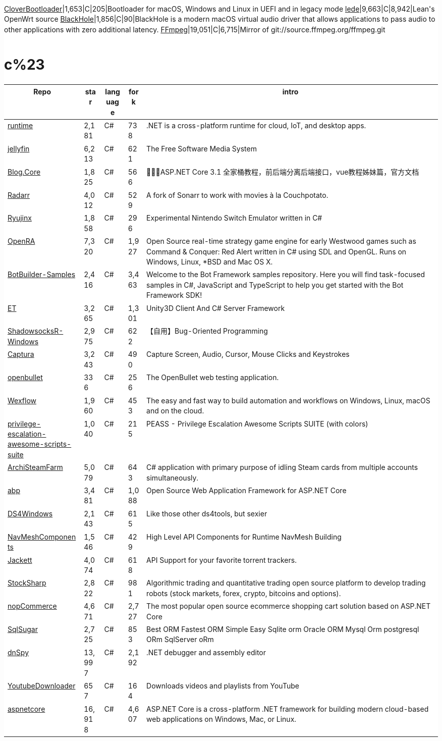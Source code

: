 [CloverBootloader](https://github.com/CloverHackyColor/CloverBootloader)|1,653|C|205|Bootloader for macOS, Windows and Linux in UEFI and in legacy mode
[lede](https://github.com/coolsnowwolf/lede)|9,663|C|8,942|Lean's OpenWrt source
[BlackHole](https://github.com/ExistentialAudio/BlackHole)|1,856|C|90|BlackHole is a modern macOS virtual audio driver that allows applications to pass audio to other applications with zero additional latency.
[FFmpeg](https://github.com/FFmpeg/FFmpeg)|19,051|C|6,715|Mirror of git://source.ffmpeg.org/ffmpeg.git


# c%23

Repo|star|language|fork|intro
-|-|-|-|-
[runtime](https://github.com/dotnet/runtime)|2,181|C#|738|.NET is a cross-platform runtime for cloud, IoT, and desktop apps.
[jellyfin](https://github.com/jellyfin/jellyfin)|6,213|C#|621|The Free Software Media System
[Blog.Core](https://github.com/anjoy8/Blog.Core)|1,825|C#|566|🌈🌟🦉ASP.NET Core 3.1 全家桶教程，前后端分离后端接口，vue教程姊妹篇，官方文档
[Radarr](https://github.com/Radarr/Radarr)|4,012|C#|529|A fork of Sonarr to work with movies à la Couchpotato.
[Ryujinx](https://github.com/Ryujinx/Ryujinx)|1,858|C#|296|Experimental Nintendo Switch Emulator written in C#
[OpenRA](https://github.com/OpenRA/OpenRA)|7,320|C#|1,927|Open Source real-time strategy game engine for early Westwood games such as Command & Conquer: Red Alert written in C# using SDL and OpenGL. Runs on Windows, Linux, *BSD and Mac OS X.
[BotBuilder-Samples](https://github.com/microsoft/BotBuilder-Samples)|2,416|C#|3,463|Welcome to the Bot Framework samples repository. Here you will find task-focused samples in C#, JavaScript and TypeScript to help you get started with the Bot Framework SDK!
[ET](https://github.com/egametang/ET)|3,265|C#|1,301|Unity3D Client And C# Server Framework
[ShadowsocksR-Windows](https://github.com/HMBSbige/ShadowsocksR-Windows)|2,975|C#|622|【自用】Bug-Oriented Programming
[Captura](https://github.com/MathewSachin/Captura)|3,243|C#|490|Capture Screen, Audio, Cursor, Mouse Clicks and Keystrokes
[openbullet](https://github.com/openbullet/openbullet)|336|C#|256|The OpenBullet web testing application.
[Wexflow](https://github.com/aelassas/Wexflow)|1,960|C#|453|The easy and fast way to build automation and workflows on Windows, Linux, macOS and on the cloud.
[privilege-escalation-awesome-scripts-suite](https://github.com/carlospolop/privilege-escalation-awesome-scripts-suite)|1,040|C#|215|PEASS - Privilege Escalation Awesome Scripts SUITE (with colors)
[ArchiSteamFarm](https://github.com/JustArchiNET/ArchiSteamFarm)|5,079|C#|643|C# application with primary purpose of idling Steam cards from multiple accounts simultaneously.
[abp](https://github.com/abpframework/abp)|3,481|C#|1,088|Open Source Web Application Framework for ASP.NET Core
[DS4Windows](https://github.com/Jays2Kings/DS4Windows)|2,143|C#|615|Like those other ds4tools, but sexier
[NavMeshComponents](https://github.com/Unity-Technologies/NavMeshComponents)|1,546|C#|429|High Level API Components for Runtime NavMesh Building
[Jackett](https://github.com/Jackett/Jackett)|4,074|C#|618|API Support for your favorite torrent trackers.
[StockSharp](https://github.com/StockSharp/StockSharp)|2,822|C#|981|Algorithmic trading and quantitative trading open source platform to develop trading robots (stock markets, forex, crypto, bitcoins and options).
[nopCommerce](https://github.com/nopSolutions/nopCommerce)|4,671|C#|2,727|The most popular open source ecommerce shopping cart solution based on ASP.NET Core
[SqlSugar](https://github.com/sunkaixuan/SqlSugar)|2,725|C#|853|Best ORM Fastest ORM Simple Easy Sqlite orm Oracle ORM Mysql Orm postgresql ORm SqlServer oRm
[dnSpy](https://github.com/0xd4d/dnSpy)|13,997|C#|2,192|.NET debugger and assembly editor
[YoutubeDownloader](https://github.com/Tyrrrz/YoutubeDownloader)|657|C#|164|Downloads videos and playlists from YouTube
[aspnetcore](https://github.com/dotnet/aspnetcore)|16,918|C#|4,607|ASP.NET Core is a cross-platform .NET framework for building modern cloud-based web applications on Windows, Mac, or Linux.